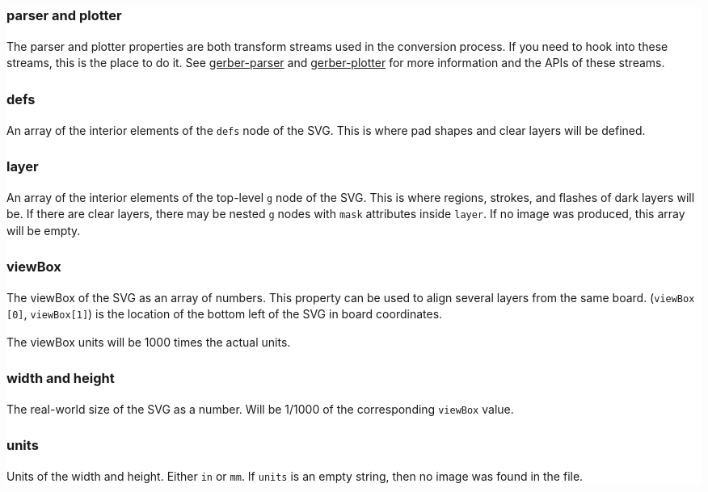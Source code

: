 ### parser and plotter

The parser and plotter properties are both transform streams used in the conversion process. If you need to hook into these streams, this is the place to do it. See [gerber-parser](https://github.com/mcous/gerber-parser) and [gerber-plotter](https://github.com/mcous/gerber-plotter) for more information and the APIs of these streams.

### defs

An array of the interior elements of the `defs` node of the SVG. This is where pad shapes and clear layers will be defined.

### layer

An array of the interior elements of the top-level `g` node of the SVG. This is where regions, strokes, and flashes of dark layers will be. If there are clear layers, there may be nested `g` nodes with `mask` attributes inside `layer`. If no image was produced, this array will be empty.

### viewBox

The viewBox of the SVG as an array of numbers. This property can be used to align several layers from the same board. (`viewBox[0]`, `viewBox[1]`) is the location of the bottom left of the SVG in board coordinates.

The viewBox units will be 1000 times the actual units.

### width and height

The real-world size of the SVG as a number. Will be 1/1000 of the corresponding `viewBox` value.

### units

Units of the width and height. Either `in` or `mm`. If `units` is an empty string, then no image was found in the file.
